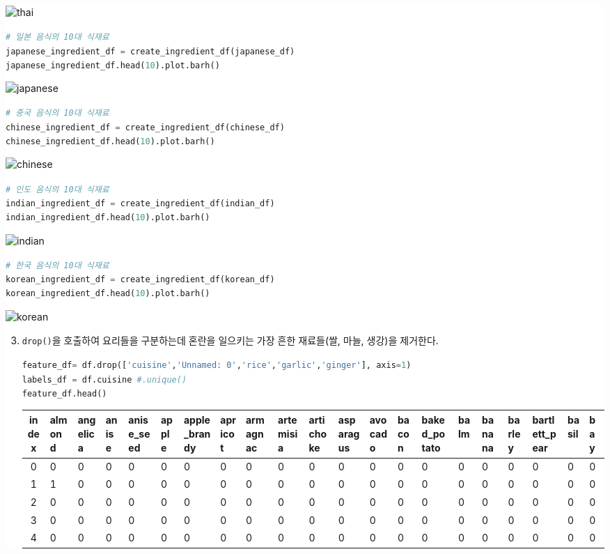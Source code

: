    ![thai](https://github.com/codingalzi/ML-For-Beginners/raw/main/4-Classification/1-Introduction/images/thai.png)

   

   ```python
   # 일본 음식의 10대 식재료
   japanese_ingredient_df = create_ingredient_df(japanese_df)
   japanese_ingredient_df.head(10).plot.barh()
   ```

   ![japanese](https://github.com/codingalzi/ML-For-Beginners/raw/main/4-Classification/1-Introduction/images/japanese.png)

   

   ```python
   # 중국 음식의 10대 식재료
   chinese_ingredient_df = create_ingredient_df(chinese_df)
   chinese_ingredient_df.head(10).plot.barh()
   ```

   ![chinese](https://github.com/codingalzi/ML-For-Beginners/raw/main/4-Classification/1-Introduction/images/chinese.png)

   

   ```python
   # 인도 음식의 10대 식재료
   indian_ingredient_df = create_ingredient_df(indian_df)
   indian_ingredient_df.head(10).plot.barh()
   ```

   ![indian](https://github.com/codingalzi/ML-For-Beginners/raw/main/4-Classification/1-Introduction/images/indian.png)

   

   ```python
   # 한국 음식의 10대 식재료
   korean_ingredient_df = create_ingredient_df(korean_df)
   korean_ingredient_df.head(10).plot.barh()
   ```

   ![korean](https://github.com/codingalzi/ML-For-Beginners/raw/main/4-Classification/1-Introduction/images/korean.png)

   

3. `drop()`을 호출하여 요리들을 구분하는데 혼란을 일으키는 가장 흔한 재료들(쌀, 마늘, 생강)을 제거한다.

   ```python
   feature_df= df.drop(['cuisine','Unnamed: 0','rice','garlic','ginger'], axis=1)
   labels_df = df.cuisine #.unique()
   feature_df.head()
   ```

   | index | almond | angelica | anise | anise\_seed | apple | apple\_brandy | apricot | armagnac | artemisia | artichoke | asparagus | avocado | bacon | baked\_potato | balm | banana | barley | bartlett\_pear | basil | bay  |
   | :---: | ------ | -------- | ----- | ----------- | ----- | ------------- | ------- | -------- | --------- | --------- | --------- | ------- | ----- | ------------- | ---- | ------ | ------ | -------------- | ----- | ---- |
   |   0   | 0      | 0        | 0     | 0           | 0     | 0             | 0       | 0        | 0         | 0         | 0         | 0       | 0     | 0             | 0    | 0      | 0      | 0              | 0     | 0    |
   |   1   | 1      | 0        | 0     | 0           | 0     | 0             | 0       | 0        | 0         | 0         | 0         | 0       | 0     | 0             | 0    | 0      | 0      | 0              | 0     | 0    |
   |   2   | 0      | 0        | 0     | 0           | 0     | 0             | 0       | 0        | 0         | 0         | 0         | 0       | 0     | 0             | 0    | 0      | 0      | 0              | 0     | 0    |
   |   3   | 0      | 0        | 0     | 0           | 0     | 0             | 0       | 0        | 0         | 0         | 0         | 0       | 0     | 0             | 0    | 0      | 0      | 0              | 0     | 0    |
   |   4   | 0      | 0        | 0     | 0           | 0     | 0             | 0       | 0        | 0         | 0         | 0         | 0       | 0     | 0             | 0    | 0      | 0      | 0              | 0     | 0    |
